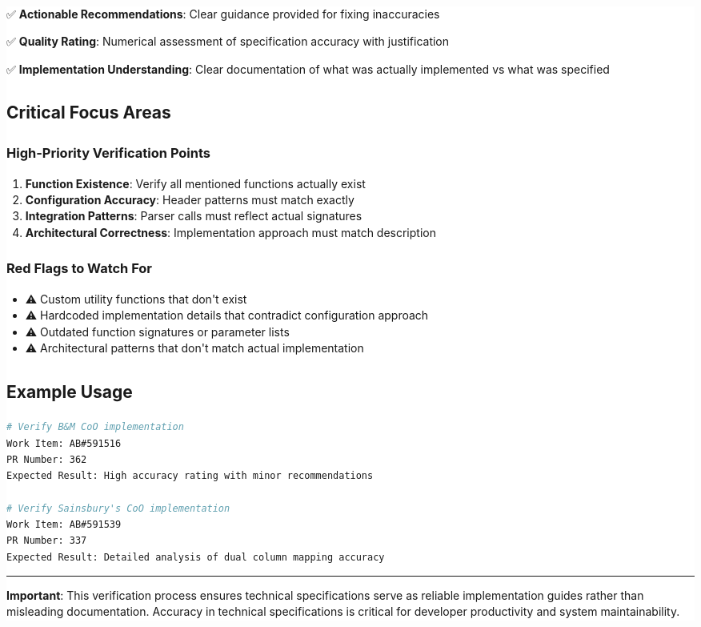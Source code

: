 ✅ **Actionable Recommendations**: Clear guidance provided for fixing inaccuracies

✅ **Quality Rating**: Numerical assessment of specification accuracy with justification

✅ **Implementation Understanding**: Clear documentation of what was actually implemented vs what was specified

## Critical Focus Areas

### High-Priority Verification Points
1. **Function Existence**: Verify all mentioned functions actually exist
2. **Configuration Accuracy**: Header patterns must match exactly
3. **Integration Patterns**: Parser calls must reflect actual signatures
4. **Architectural Correctness**: Implementation approach must match description

### Red Flags to Watch For
- ⚠️ Custom utility functions that don't exist
- ⚠️ Hardcoded implementation details that contradict configuration approach  
- ⚠️ Outdated function signatures or parameter lists
- ⚠️ Architectural patterns that don't match actual implementation

## Example Usage

```bash
# Verify B&M CoO implementation
Work Item: AB#591516
PR Number: 362
Expected Result: High accuracy rating with minor recommendations

# Verify Sainsbury's CoO implementation  
Work Item: AB#591539
PR Number: 337
Expected Result: Detailed analysis of dual column mapping accuracy
```

---

**Important**: This verification process ensures technical specifications serve as reliable implementation guides rather than misleading documentation. Accuracy in technical specifications is critical for developer productivity and system maintainability.
